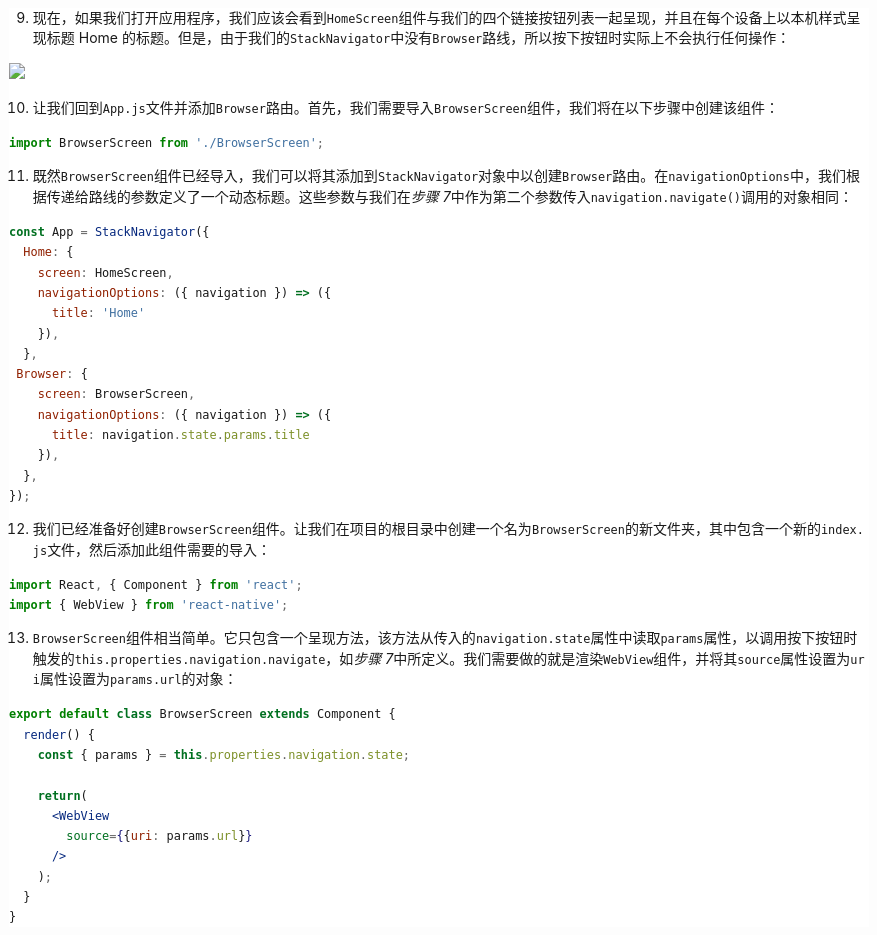 9.  现在，如果我们打开应用程序，我们应该会看到`HomeScreen`组件与我们的四个链接按钮列表一起呈现，并且在每个设备上以本机样式呈现标题 Home 的标题。但是，由于我们的`StackNavigator`中没有`Browser`路线，所以按下按钮时实际上不会执行任何操作：

![](assets/b705e213-90c2-4eb1-b741-7a9a48c1835f.png)

10.  让我们回到`App.js`文件并添加`Browser`路由。首先，我们需要导入`BrowserScreen`组件，我们将在以下步骤中创建该组件：

```jsx
import BrowserScreen from './BrowserScreen';
```

11.  既然`BrowserScreen`组件已经导入，我们可以将其添加到`StackNavigator`对象中以创建`Browser`路由。在`navigationOptions`中，我们根据传递给路线的参数定义了一个动态标题。这些参数与我们在*步骤 7*中作为第二个参数传入`navigation.navigate()`调用的对象相同：

```jsx
const App = StackNavigator({
  Home: {
    screen: HomeScreen,
    navigationOptions: ({ navigation }) => ({
      title: 'Home'
    }),
  },
 Browser: {
    screen: BrowserScreen,
    navigationOptions: ({ navigation }) => ({
      title: navigation.state.params.title
    }),
  },
});
```

12.  我们已经准备好创建`BrowserScreen`组件。让我们在项目的根目录中创建一个名为`BrowserScreen`的新文件夹，其中包含一个新的`index.js`文件，然后添加此组件需要的导入：

```jsx
import React, { Component } from 'react';
import { WebView } from 'react-native';
```

13.  `BrowserScreen`组件相当简单。它只包含一个呈现方法，该方法从传入的`navigation.state`属性中读取`params`属性，以调用按下按钮时触发的`this.properties.navigation.navigate`，如*步骤 7*中所定义。我们需要做的就是渲染`WebView`组件，并将其`source`属性设置为`uri`属性设置为`params.url`的对象：

```jsx
export default class BrowserScreen extends Component {
  render() {
    const { params } = this.properties.navigation.state;

    return(
      <WebView
        source={{uri: params.url}}
      />
    );
  }
}
```
